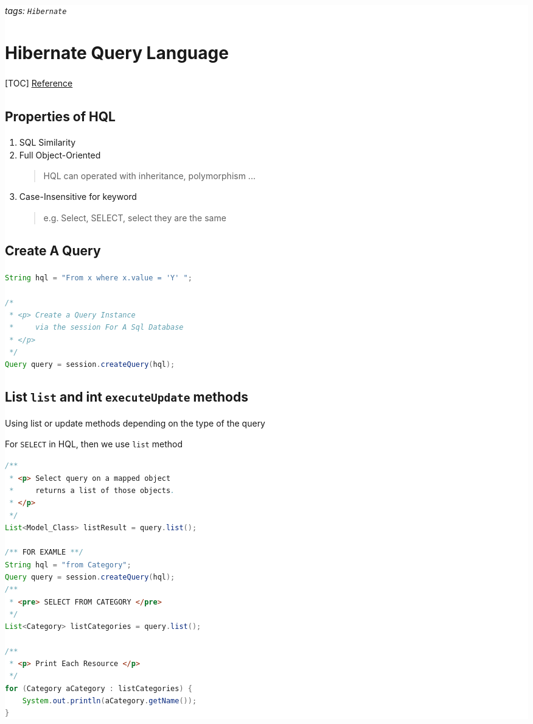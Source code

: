 ###### tags: `Hibernate`
# Hibernate Query Language
[TOC]
[Reference](https://www.codejava.net/frameworks/hibernate/hibernate-query-language-hql-example)


## Properties of HQL
1. SQL Similarity
2. Full Object-Oriented
    > HQL can operated with inheritance, polymorphism ...
3. Case-Insensitive for keyword
    > e.g. Select, SELECT, select they are the same

## Create A Query
```java
String hql = "From x where x.value = 'Y' ";

/*
 * <p> Create a Query Instance 
 *     via the session For A Sql Database
 * </p>
 */
Query query = session.createQuery(hql);
```
## List `list` and int `executeUpdate` methods

Using list or update methods depending on the type of the query

For `SELECT` in HQL, then we use `list` method
```java
/**
 * <p> Select query on a mapped object 
 *     returns a list of those objects.
 * </p>
 */
List<Model_Class> listResult = query.list();

/** FOR EXAMLE **/
String hql = "from Category";
Query query = session.createQuery(hql);
/**
 * <pre> SELECT FROM CATEGORY </pre>
 */
List<Category> listCategories = query.list();
 
/**
 * <p> Print Each Resource </p>
 */
for (Category aCategory : listCategories) {
    System.out.println(aCategory.getName());
}
```
